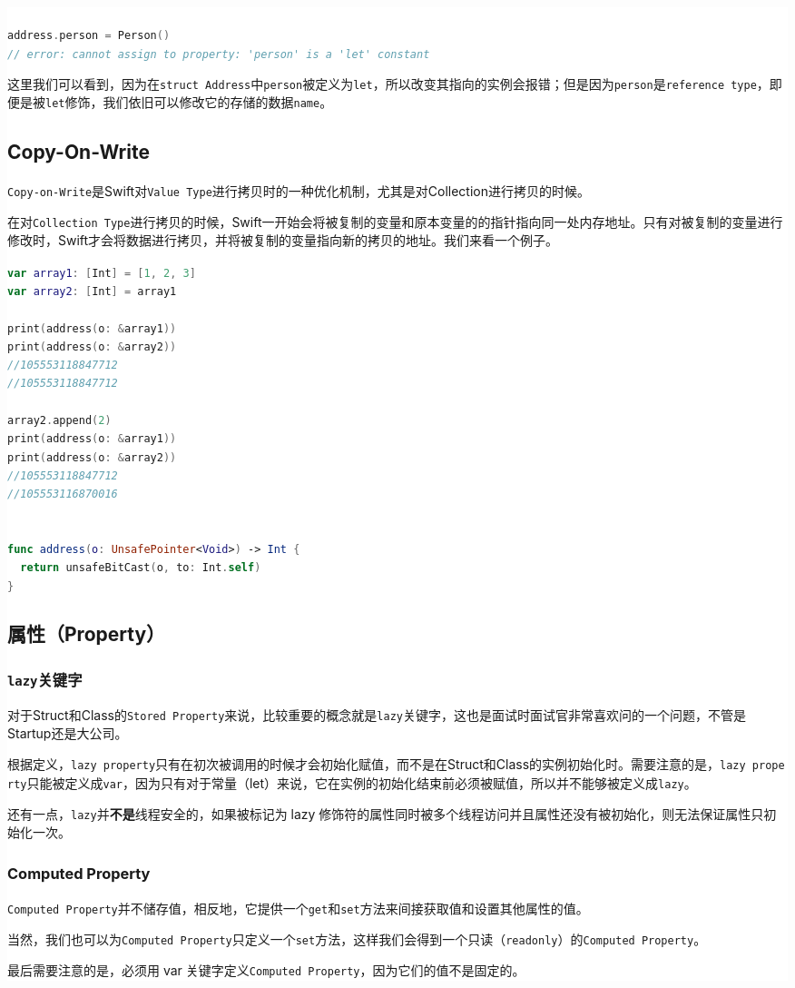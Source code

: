 ``` swift

address.person = Person()
// error: cannot assign to property: 'person' is a 'let' constant
```

这里我们可以看到，因为在`struct Address`中`person`被定义为`let`，所以改变其指向的实例会报错；但是因为`person`是`reference type`，即便是被`let`修饰，我们依旧可以修改它的存储的数据`name`。

## Copy-On-Write

`Copy-on-Write`是Swift对`Value Type`进行拷贝时的一种优化机制，尤其是对Collection进行拷贝的时候。

在对`Collection Type`进行拷贝的时候，Swift一开始会将被复制的变量和原本变量的的指针指向同一处内存地址。只有对被复制的变量进行修改时，Swift才会将数据进行拷贝，并将被复制的变量指向新的拷贝的地址。我们来看一个例子。

``` swift
var array1: [Int] = [1, 2, 3]
var array2: [Int] = array1

print(address(o: &array1))
print(address(o: &array2))
//105553118847712
//105553118847712

array2.append(2)
print(address(o: &array1))
print(address(o: &array2))
//105553118847712
//105553116870016


func address(o: UnsafePointer<Void>) -> Int {
  return unsafeBitCast(o, to: Int.self)
}
```

## 属性（Property）

### `lazy`关键字

对于Struct和Class的`Stored Property`来说，比较重要的概念就是`lazy`关键字，这也是面试时面试官非常喜欢问的一个问题，不管是Startup还是大公司。

根据定义，`lazy property`只有在初次被调用的时候才会初始化赋值，而不是在Struct和Class的实例初始化时。需要注意的是，`lazy property`只能被定义成`var`，因为只有对于常量（let）来说，它在实例的初始化结束前必须被赋值，所以并不能够被定义成`lazy`。

还有一点，`lazy`并**不是**线程安全的，如果被标记为 lazy 修饰符的属性同时被多个线程访问并且属性还没有被初始化，则无法保证属性只初始化一次。

### Computed Property

`Computed Property`并不储存值，相反地，它提供一个`get`和`set`方法来间接获取值和设置其他属性的值。

当然，我们也可以为`Computed Property`只定义一个`set`方法，这样我们会得到一个只读（`readonly`）的`Computed Property`。

最后需要注意的是，必须用 var 关键字定义`Computed Property`，因为它们的值不是固定的。 
